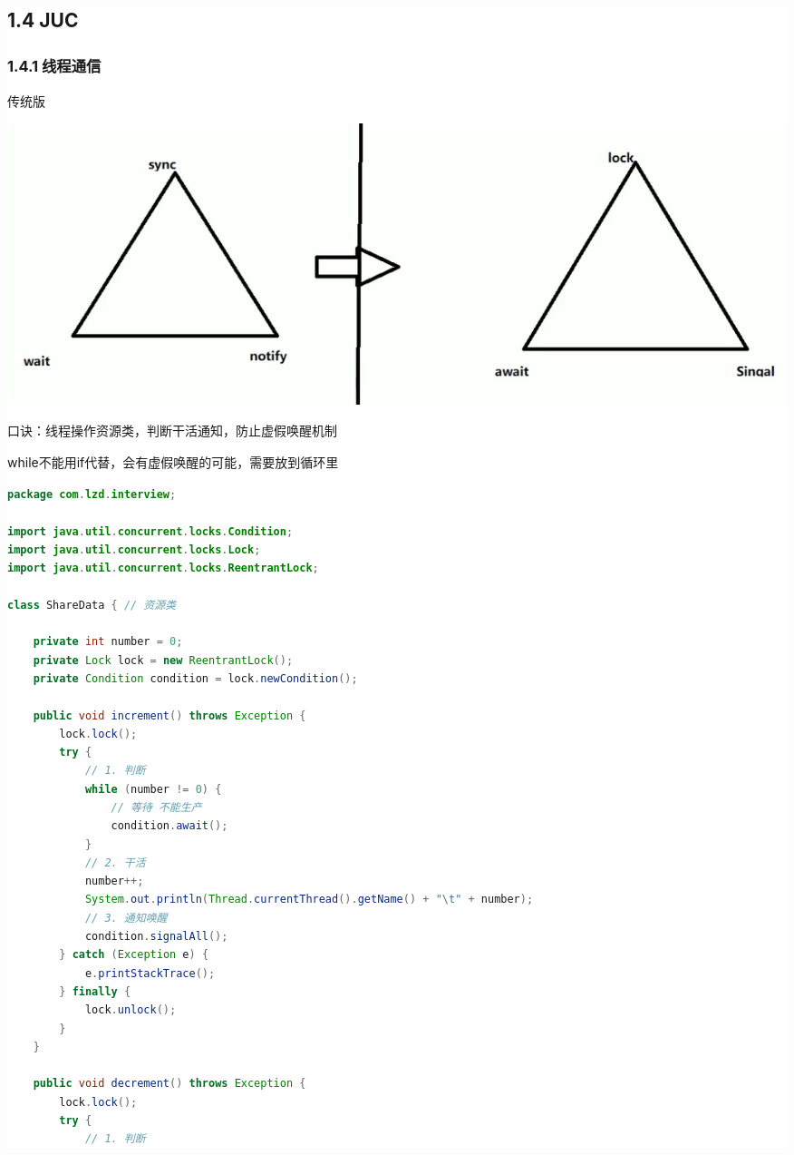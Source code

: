 ## 1.4 JUC

### 1.4.1 线程通信

传统版

![image-20210902221837767](/interview_img/image-20210902221837767.png)

口诀：线程操作资源类，判断干活通知，防止虚假唤醒机制

while不能用if代替，会有虚假唤醒的可能，需要放到循环里

```java
package com.lzd.interview;

import java.util.concurrent.locks.Condition;
import java.util.concurrent.locks.Lock;
import java.util.concurrent.locks.ReentrantLock;

class ShareData { // 资源类

    private int number = 0;
    private Lock lock = new ReentrantLock();
    private Condition condition = lock.newCondition();

    public void increment() throws Exception {
        lock.lock();
        try {
            // 1. 判断
            while (number != 0) {
                // 等待 不能生产
                condition.await();
            }
            // 2. 干活
            number++;
            System.out.println(Thread.currentThread().getName() + "\t" + number);
            // 3. 通知唤醒
            condition.signalAll();
        } catch (Exception e) {
            e.printStackTrace();
        } finally {
            lock.unlock();
        }
    }

    public void decrement() throws Exception {
        lock.lock();
        try {
            // 1. 判断
```